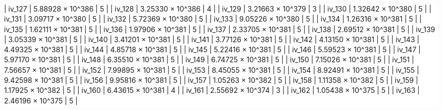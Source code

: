| iv_127 | 5.88928 × 10^386 | 5 |
| iv_128 | 3.25330 × 10^386 | 4 |
| iv_129 | 3.21663 × 10^379 | 3 |
| iv_130 | 1.32642 × 10^380 | 5 |
| iv_131 | 3.09717 × 10^380 | 5 |
| iv_132 | 5.72369 × 10^380 | 5 |
| iv_133 | 9.05226 × 10^380 | 5 |
| iv_134 | 1.26316 × 10^381 | 5 |
| iv_135 | 1.62111 × 10^381 | 5 |
| iv_136 | 1.97906 × 10^381 | 5 |
| iv_137 | 2.33705 × 10^381 | 5 |
| iv_138 | 2.69512 × 10^381 | 5 |
| iv_139 | 3.05339 × 10^381 | 5 |
| iv_140 | 3.41201 × 10^381 | 5 |
| iv_141 | 3.77126 × 10^381 | 5 |
| iv_142 | 4.13150 × 10^381 | 5 |
| iv_143 | 4.49325 × 10^381 | 5 |
| iv_144 | 4.85718 × 10^381 | 5 |
| iv_145 | 5.22416 × 10^381 | 5 |
| iv_146 | 5.59523 × 10^381 | 5 |
| iv_147 | 5.97170 × 10^381 | 5 |
| iv_148 | 6.35510 × 10^381 | 5 |
| iv_149 | 6.74725 × 10^381 | 5 |
| iv_150 | 7.15026 × 10^381 | 5 |
| iv_151 | 7.56657 × 10^381 | 5 |
| iv_152 | 7.99895 × 10^381 | 5 |
| iv_153 | 8.45055 × 10^381 | 5 |
| iv_154 | 8.92491 × 10^381 | 5 |
| iv_155 | 9.42598 × 10^381 | 5 |
| iv_156 | 9.95816 × 10^381 | 5 |
| iv_157 | 1.05263 × 10^382 | 5 |
| iv_158 | 1.11358 × 10^382 | 5 |
| iv_159 | 1.17925 × 10^382 | 5 |
| iv_160 | 6.43615 × 10^381 | 4 |
| iv_161 | 2.55692 × 10^374 | 3 |
| iv_162 | 1.05438 × 10^375 | 5 |
| iv_163 | 2.46196 × 10^375 | 5 |